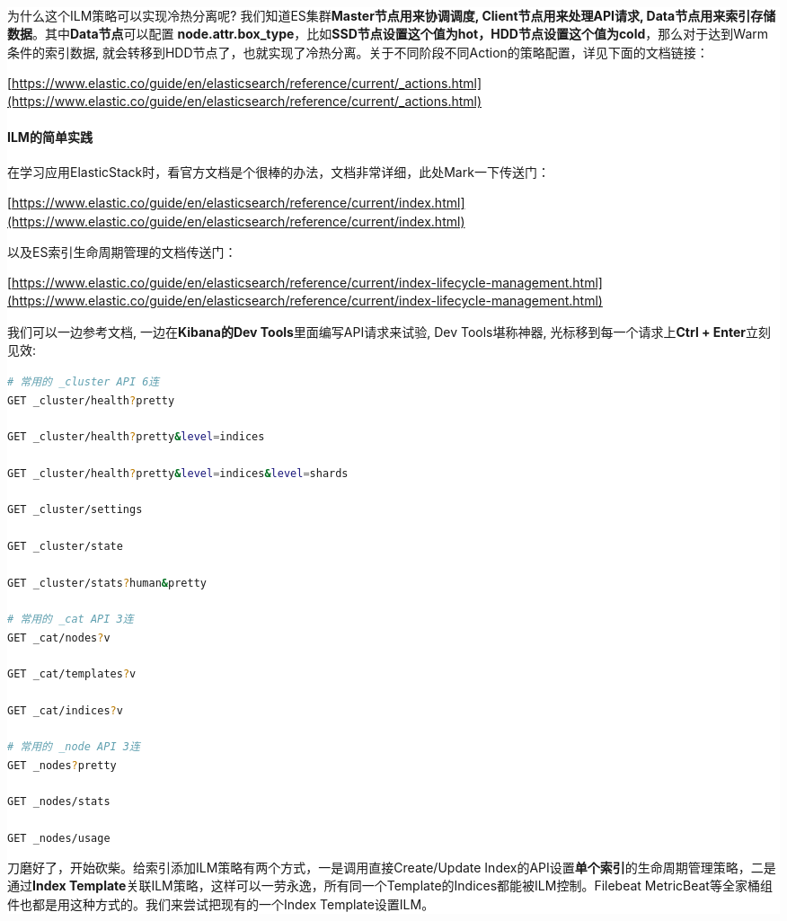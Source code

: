 ```
```

为什么这个ILM策略可以实现冷热分离呢? 我们知道ES集群**Master节点用来协调调度, Client节点用来处理API请求, Data节点用来索引存储数据**。其中**Data节点**可以配置 **node.attr.box_type**，比如**SSD节点设置这个值为hot，HDD节点设置这个值为cold**，那么对于达到Warm条件的索引数据, 就会转移到HDD节点了，也就实现了冷热分离。关于不同阶段不同Action的策略配置，详见下面的文档链接：

[https://www.elastic.co/guide/en/elasticsearch/reference/current/_actions.html](https://www.elastic.co/guide/en/elasticsearch/reference/current/_actions.html)

#### ILM的简单实践
在学习应用ElasticStack时，看官方文档是个很棒的办法，文档非常详细，此处Mark一下传送门：

[https://www.elastic.co/guide/en/elasticsearch/reference/current/index.html](https://www.elastic.co/guide/en/elasticsearch/reference/current/index.html)

以及ES索引生命周期管理的文档传送门：

[https://www.elastic.co/guide/en/elasticsearch/reference/current/index-lifecycle-management.html](https://www.elastic.co/guide/en/elasticsearch/reference/current/index-lifecycle-management.html)


我们可以一边参考文档, 一边在**Kibana的Dev Tools**里面编写API请求来试验, Dev Tools堪称神器, 光标移到每一个请求上**Ctrl + Enter**立刻见效:

```bash
# 常用的 _cluster API 6连
GET _cluster/health?pretty

GET _cluster/health?pretty&level=indices

GET _cluster/health?pretty&level=indices&level=shards

GET _cluster/settings

GET _cluster/state

GET _cluster/stats?human&pretty

# 常用的 _cat API 3连
GET _cat/nodes?v

GET _cat/templates?v

GET _cat/indices?v

# 常用的 _node API 3连
GET _nodes?pretty

GET _nodes/stats

GET _nodes/usage
```

刀磨好了，开始砍柴。给索引添加ILM策略有两个方式，一是调用直接Create/Update Index的API设置**单个索引**的生命周期管理策略，二是通过**Index Template**关联ILM策略，这样可以一劳永逸，所有同一个Template的Indices都能被ILM控制。Filebeat MetricBeat等全家桶组件也都是用这种方式的。我们来尝试把现有的一个Index Template设置ILM。
